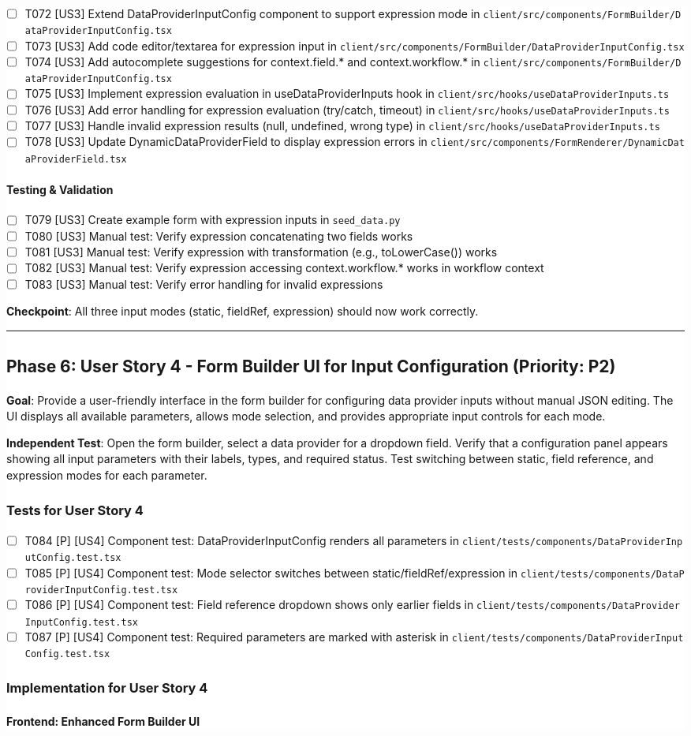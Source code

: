 - [ ] T072 [US3] Extend DataProviderInputConfig component to support expression mode in `client/src/components/FormBuilder/DataProviderInputConfig.tsx`
- [ ] T073 [US3] Add code editor/textarea for expression input in `client/src/components/FormBuilder/DataProviderInputConfig.tsx`
- [ ] T074 [US3] Add autocomplete suggestions for context.field.* and context.workflow.* in `client/src/components/FormBuilder/DataProviderInputConfig.tsx`
- [ ] T075 [US3] Implement expression evaluation in useDataProviderInputs hook in `client/src/hooks/useDataProviderInputs.ts`
- [ ] T076 [US3] Add error handling for expression evaluation (try/catch, timeout) in `client/src/hooks/useDataProviderInputs.ts`
- [ ] T077 [US3] Handle invalid expression results (null, undefined, wrong type) in `client/src/hooks/useDataProviderInputs.ts`
- [ ] T078 [US3] Update DynamicDataProviderField to display expression errors in `client/src/components/FormRenderer/DynamicDataProviderField.tsx`

#### Testing & Validation

- [ ] T079 [US3] Create example form with expression inputs in `seed_data.py`
- [ ] T080 [US3] Manual test: Verify expression concatenating two fields works
- [ ] T081 [US3] Manual test: Verify expression with transformation (e.g., toLowerCase()) works
- [ ] T082 [US3] Manual test: Verify expression accessing context.workflow.* works in workflow context
- [ ] T083 [US3] Manual test: Verify error handling for invalid expressions

**Checkpoint**: All three input modes (static, fieldRef, expression) should now work correctly.

---

## Phase 6: User Story 4 - Form Builder UI for Input Configuration (Priority: P2)

**Goal**: Provide a user-friendly interface in the form builder for configuring data provider inputs without manual JSON editing. The UI displays all available parameters, allows mode selection, and provides appropriate input controls for each mode.

**Independent Test**: Open the form builder, select a data provider for a dropdown field. Verify that a configuration panel appears showing all input parameters with their labels, types, and required status. Test switching between static, field reference, and expression modes for each parameter.

### Tests for User Story 4

- [ ] T084 [P] [US4] Component test: DataProviderInputConfig renders all parameters in `client/tests/components/DataProviderInputConfig.test.tsx`
- [ ] T085 [P] [US4] Component test: Mode selector switches between static/fieldRef/expression in `client/tests/components/DataProviderInputConfig.test.tsx`
- [ ] T086 [P] [US4] Component test: Field reference dropdown shows only earlier fields in `client/tests/components/DataProviderInputConfig.test.tsx`
- [ ] T087 [P] [US4] Component test: Required parameters are marked with asterisk in `client/tests/components/DataProviderInputConfig.test.tsx`

### Implementation for User Story 4

#### Frontend: Enhanced Form Builder UI
